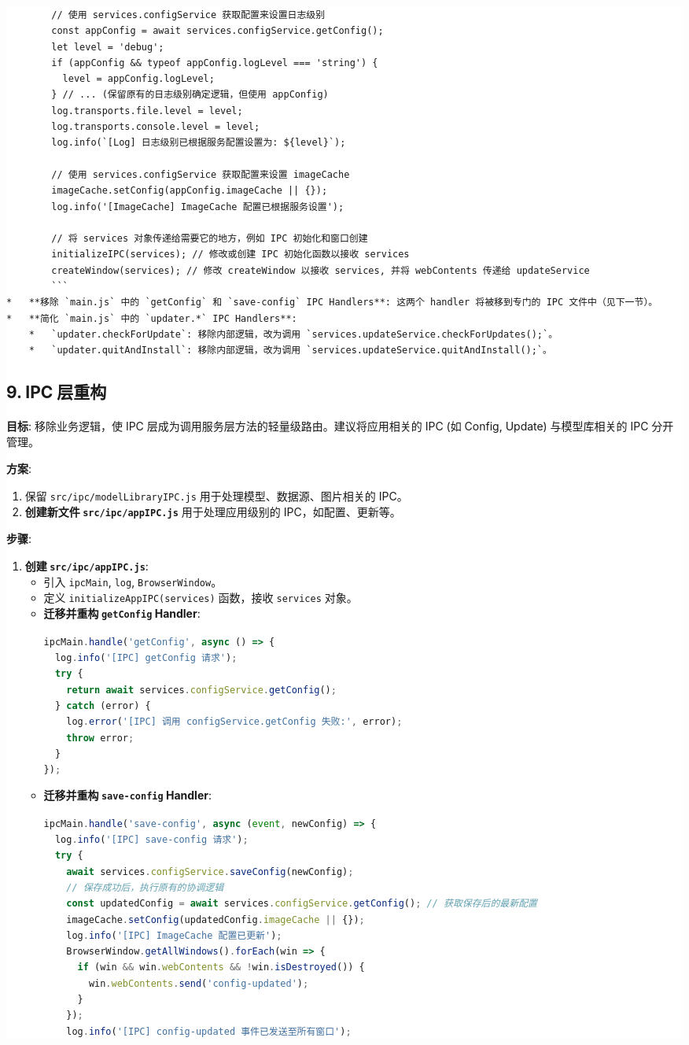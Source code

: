             // 使用 services.configService 获取配置来设置日志级别
            const appConfig = await services.configService.getConfig();
            let level = 'debug';
            if (appConfig && typeof appConfig.logLevel === 'string') {
              level = appConfig.logLevel;
            } // ... (保留原有的日志级别确定逻辑，但使用 appConfig)
            log.transports.file.level = level;
            log.transports.console.level = level;
            log.info(`[Log] 日志级别已根据服务配置设置为: ${level}`);

            // 使用 services.configService 获取配置来设置 imageCache
            imageCache.setConfig(appConfig.imageCache || {});
            log.info('[ImageCache] ImageCache 配置已根据服务设置');

            // 将 services 对象传递给需要它的地方，例如 IPC 初始化和窗口创建
            initializeIPC(services); // 修改或创建 IPC 初始化函数以接收 services
            createWindow(services); // 修改 createWindow 以接收 services, 并将 webContents 传递给 updateService
            ```
    *   **移除 `main.js` 中的 `getConfig` 和 `save-config` IPC Handlers**: 这两个 handler 将被移到专门的 IPC 文件中（见下一节）。
    *   **简化 `main.js` 中的 `updater.*` IPC Handlers**:
        *   `updater.checkForUpdate`: 移除内部逻辑，改为调用 `services.updateService.checkForUpdates();`。
        *   `updater.quitAndInstall`: 移除内部逻辑，改为调用 `services.updateService.quitAndInstall();`。

## 9. IPC 层重构


**目标**: 移除业务逻辑，使 IPC 层成为调用服务层方法的轻量级路由。建议将应用相关的 IPC (如 Config, Update) 与模型库相关的 IPC 分开管理。

**方案**:
1.  保留 `src/ipc/modelLibraryIPC.js` 用于处理模型、数据源、图片相关的 IPC。
2.  **创建新文件 `src/ipc/appIPC.js`** 用于处理应用级别的 IPC，如配置、更新等。

**步骤**:

1.  **创建 `src/ipc/appIPC.js`**:
    *   引入 `ipcMain`, `log`, `BrowserWindow`。
    *   定义 `initializeAppIPC(services)` 函数，接收 `services` 对象。
    *   **迁移并重构 `getConfig` Handler**:
        ```javascript
        ipcMain.handle('getConfig', async () => {
          log.info('[IPC] getConfig 请求');
          try {
            return await services.configService.getConfig();
          } catch (error) {
            log.error('[IPC] 调用 configService.getConfig 失败:', error);
            throw error;
          }
        });
        ```
    *   **迁移并重构 `save-config` Handler**:
        ```javascript
        ipcMain.handle('save-config', async (event, newConfig) => {
          log.info('[IPC] save-config 请求');
          try {
            await services.configService.saveConfig(newConfig);
            // 保存成功后，执行原有的协调逻辑
            const updatedConfig = await services.configService.getConfig(); // 获取保存后的最新配置
            imageCache.setConfig(updatedConfig.imageCache || {});
            log.info('[IPC] ImageCache 配置已更新');
            BrowserWindow.getAllWindows().forEach(win => {
              if (win && win.webContents && !win.isDestroyed()) {
                win.webContents.send('config-updated');
              }
            });
            log.info('[IPC] config-updated 事件已发送至所有窗口');
